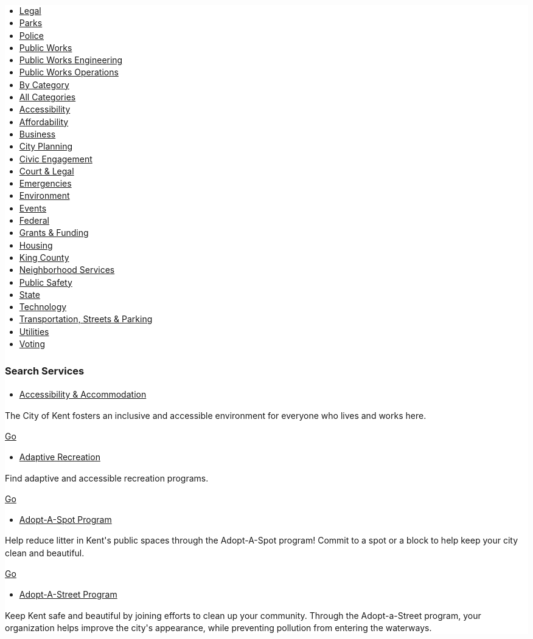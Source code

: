    *  [Legal]() 
   *  [Parks]() 
   *  [Police]() 
   *  [Public Works]() 
   *  [Public Works Engineering]() 
   *  [Public Works Operations]() 
 *  [By Category]() 
   *  [All Categories]() 
   *  [Accessibility]() 
   *  [Affordability]() 
   *  [Business]() 
   *  [City Planning]() 
   *  [Civic Engagement]() 
   *  [Court & Legal]() 
   *  [Emergencies]() 
   *  [Environment]() 
   *  [Events]() 
   *  [Federal]() 
   *  [Grants & Funding]() 
   *  [Housing]() 
   *  [King County]() 
   *  [Neighborhood Services]() 
   *  [Public Safety]() 
   *  [State]() 
   *  [Technology]() 
   *  [Transportation, Streets & Parking]() 
   *  [Utilities]() 
   *  [Voting]() 

### Search Services

 *  [Accessibility & Accommodation]()    

The City of Kent fosters an inclusive and accessible environment for everyone who lives and works here.  

 [Go](https://www.kentwa.gov/departments/public-works/transportation/accessibility)  
 *  [Adaptive Recreation]()    

Find adaptive and accessible recreation programs.  

 [Go](https://www.kentwa.gov/departments/kent-parks/programs-activities/adaptive-recreation-programs)  
 *  [Adopt-A-Spot Program]()    

Help reduce litter in Kent's public spaces through the Adopt-A-Spot program! Commit to a spot or a block to help keep your city clean and beautiful.  

 [Go](https://www.kentwa.gov/departments/public-works/environmental/talking-trash-recycle-and-clean-up-events-for-residents/adopt-a-spot)  
 *  [Adopt-A-Street Program]()    

Keep Kent safe and beautiful by joining efforts to clean up your community. Through the Adopt-a-Street program, your organization helps improve the city's appearance, while preventing pollution from entering the waterways.  
